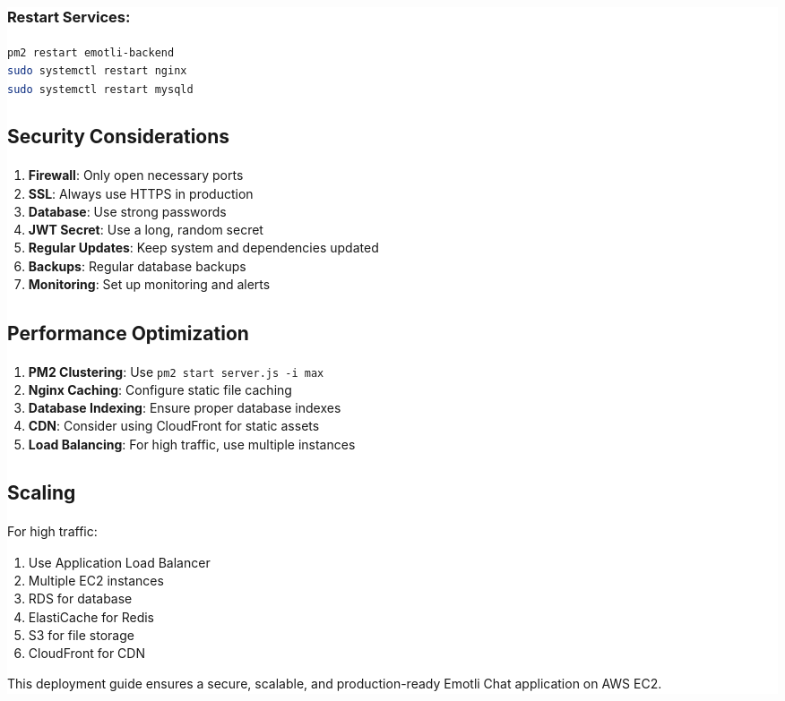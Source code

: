 ### Restart Services:
```bash
pm2 restart emotli-backend
sudo systemctl restart nginx
sudo systemctl restart mysqld
```

## Security Considerations

1. **Firewall**: Only open necessary ports
2. **SSL**: Always use HTTPS in production
3. **Database**: Use strong passwords
4. **JWT Secret**: Use a long, random secret
5. **Regular Updates**: Keep system and dependencies updated
6. **Backups**: Regular database backups
7. **Monitoring**: Set up monitoring and alerts

## Performance Optimization

1. **PM2 Clustering**: Use `pm2 start server.js -i max`
2. **Nginx Caching**: Configure static file caching
3. **Database Indexing**: Ensure proper database indexes
4. **CDN**: Consider using CloudFront for static assets
5. **Load Balancing**: For high traffic, use multiple instances

## Scaling

For high traffic:
1. Use Application Load Balancer
2. Multiple EC2 instances
3. RDS for database
4. ElastiCache for Redis
5. S3 for file storage
6. CloudFront for CDN

This deployment guide ensures a secure, scalable, and production-ready Emotli Chat application on AWS EC2.
